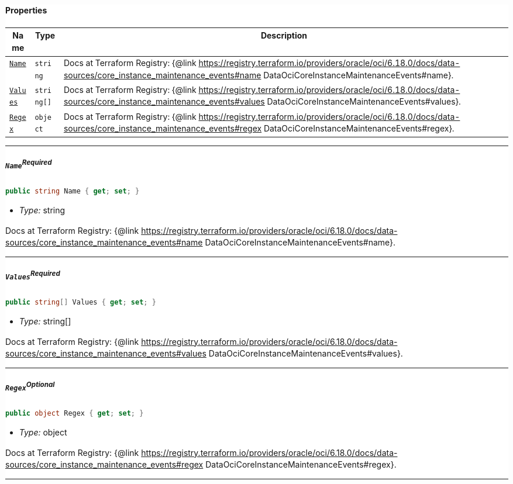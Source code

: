 #### Properties <a name="Properties" id="Properties"></a>

| **Name** | **Type** | **Description** |
| --- | --- | --- |
| <code><a href="#rhizo-co-terraform-provider-oci.dataOciCoreInstanceMaintenanceEvents.DataOciCoreInstanceMaintenanceEventsFilter.property.name">Name</a></code> | <code>string</code> | Docs at Terraform Registry: {@link https://registry.terraform.io/providers/oracle/oci/6.18.0/docs/data-sources/core_instance_maintenance_events#name DataOciCoreInstanceMaintenanceEvents#name}. |
| <code><a href="#rhizo-co-terraform-provider-oci.dataOciCoreInstanceMaintenanceEvents.DataOciCoreInstanceMaintenanceEventsFilter.property.values">Values</a></code> | <code>string[]</code> | Docs at Terraform Registry: {@link https://registry.terraform.io/providers/oracle/oci/6.18.0/docs/data-sources/core_instance_maintenance_events#values DataOciCoreInstanceMaintenanceEvents#values}. |
| <code><a href="#rhizo-co-terraform-provider-oci.dataOciCoreInstanceMaintenanceEvents.DataOciCoreInstanceMaintenanceEventsFilter.property.regex">Regex</a></code> | <code>object</code> | Docs at Terraform Registry: {@link https://registry.terraform.io/providers/oracle/oci/6.18.0/docs/data-sources/core_instance_maintenance_events#regex DataOciCoreInstanceMaintenanceEvents#regex}. |

---

##### `Name`<sup>Required</sup> <a name="Name" id="rhizo-co-terraform-provider-oci.dataOciCoreInstanceMaintenanceEvents.DataOciCoreInstanceMaintenanceEventsFilter.property.name"></a>

```csharp
public string Name { get; set; }
```

- *Type:* string

Docs at Terraform Registry: {@link https://registry.terraform.io/providers/oracle/oci/6.18.0/docs/data-sources/core_instance_maintenance_events#name DataOciCoreInstanceMaintenanceEvents#name}.

---

##### `Values`<sup>Required</sup> <a name="Values" id="rhizo-co-terraform-provider-oci.dataOciCoreInstanceMaintenanceEvents.DataOciCoreInstanceMaintenanceEventsFilter.property.values"></a>

```csharp
public string[] Values { get; set; }
```

- *Type:* string[]

Docs at Terraform Registry: {@link https://registry.terraform.io/providers/oracle/oci/6.18.0/docs/data-sources/core_instance_maintenance_events#values DataOciCoreInstanceMaintenanceEvents#values}.

---

##### `Regex`<sup>Optional</sup> <a name="Regex" id="rhizo-co-terraform-provider-oci.dataOciCoreInstanceMaintenanceEvents.DataOciCoreInstanceMaintenanceEventsFilter.property.regex"></a>

```csharp
public object Regex { get; set; }
```

- *Type:* object

Docs at Terraform Registry: {@link https://registry.terraform.io/providers/oracle/oci/6.18.0/docs/data-sources/core_instance_maintenance_events#regex DataOciCoreInstanceMaintenanceEvents#regex}.

---
